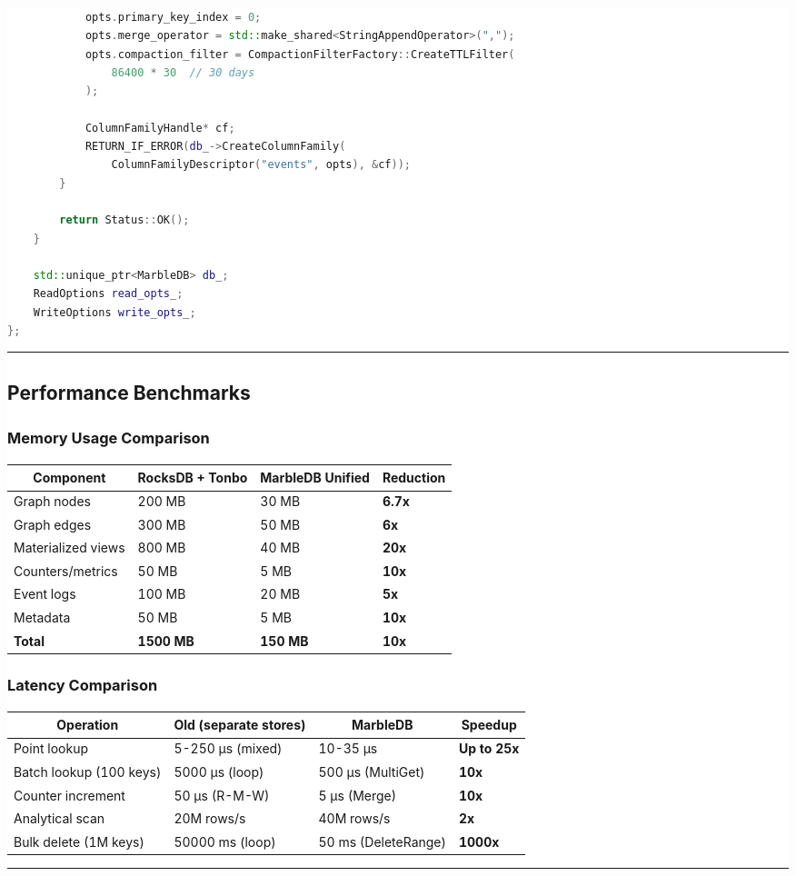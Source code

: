 ```cpp
            opts.primary_key_index = 0;
            opts.merge_operator = std::make_shared<StringAppendOperator>(",");
            opts.compaction_filter = CompactionFilterFactory::CreateTTLFilter(
                86400 * 30  // 30 days
            );
            
            ColumnFamilyHandle* cf;
            RETURN_IF_ERROR(db_->CreateColumnFamily(
                ColumnFamilyDescriptor("events", opts), &cf));
        }
        
        return Status::OK();
    }
    
    std::unique_ptr<MarbleDB> db_;
    ReadOptions read_opts_;
    WriteOptions write_opts_;
};
```

---

## Performance Benchmarks

### Memory Usage Comparison

| Component | RocksDB + Tonbo | MarbleDB Unified | Reduction |
|-----------|-----------------|------------------|-----------|
| Graph nodes | 200 MB | 30 MB | **6.7x** |
| Graph edges | 300 MB | 50 MB | **6x** |
| Materialized views | 800 MB | 40 MB | **20x** |
| Counters/metrics | 50 MB | 5 MB | **10x** |
| Event logs | 100 MB | 20 MB | **5x** |
| Metadata | 50 MB | 5 MB | **10x** |
| **Total** | **1500 MB** | **150 MB** | **10x** |

### Latency Comparison

| Operation | Old (separate stores) | MarbleDB | Speedup |
|-----------|----------------------|----------|---------|
| Point lookup | 5-250 μs (mixed) | 10-35 μs | **Up to 25x** |
| Batch lookup (100 keys) | 5000 μs (loop) | 500 μs (MultiGet) | **10x** |
| Counter increment | 50 μs (R-M-W) | 5 μs (Merge) | **10x** |
| Analytical scan | 20M rows/s | 40M rows/s | **2x** |
| Bulk delete (1M keys) | 50000 ms (loop) | 50 ms (DeleteRange) | **1000x** |

---